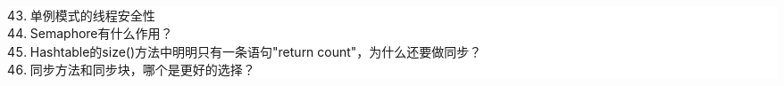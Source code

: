 43. 单例模式的线程安全性
44. Semaphore有什么作用？
45. Hashtable的size()方法中明明只有一条语句"return count"，为什么还要做同步？
35. 同步方法和同步块，哪个是更好的选择？
